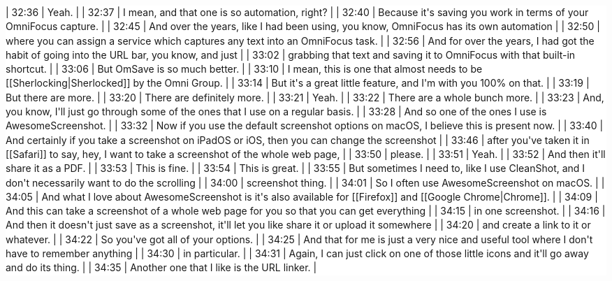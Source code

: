 | 32:36      | Yeah.                                                                                              |
| 32:37      | I mean, and that one is so automation, right?                                                      |
| 32:40      | Because it's saving you work in terms of your OmniFocus capture.                                   |
| 32:45      | And over the years, like I had been using, you know, OmniFocus has its own automation              |
| 32:50      | where you can assign a service which captures any text into an OmniFocus task.                     |
| 32:56      | And for over the years, I had got the habit of going into the URL bar, you know, and just          |
| 33:02      | grabbing that text and saving it to OmniFocus with that built-in shortcut.                         |
| 33:06      | But OmSave is so much better.                                                                      |
| 33:10      | I mean, this is one that almost needs to be [[Sherlocking\|Sherlocked]] by the Omni Group.                           |
| 33:14      | But it's a great little feature, and I'm with you 100% on that.                                    |
| 33:19      | But there are more.                                                                                |
| 33:20      | There are definitely more.                                                                         |
| 33:21      | Yeah.                                                                                              |
| 33:22      | There are a whole bunch more.                                                                      |
| 33:23      | And, you know, I'll just go through some of the ones that I use on a regular basis.                |
| 33:28      | And so one of the ones I use is AwesomeScreenshot.                                                 |
| 33:32      | Now if you use the default screenshot options on macOS, I believe this is present now.             |
| 33:40      | And certainly if you take a screenshot on iPadOS or iOS, then you can change the screenshot        |
| 33:46      | after you've taken it in [[Safari]] to say, hey, I want to take a screenshot of the whole web page,     |
| 33:50      | please.                                                                                            |
| 33:51      | Yeah.                                                                                              |
| 33:52      | And then it'll share it as a PDF.                                                                  |
| 33:53      | This is fine.                                                                                      |
| 33:54      | This is great.                                                                                     |
| 33:55      | But sometimes I need to, like I use CleanShot, and I don't necessarily want to do the scrolling    |
| 34:00      | screenshot thing.                                                                                  |
| 34:01      | So I often use AwesomeScreenshot on macOS.                                                         |
| 34:05      | And what I love about AwesomeScreenshot is it's also available for [[Firefox]] and [[Google Chrome\|Chrome]].             |
| 34:09      | And this can take a screenshot of a whole web page for you so that you can get everything           |
| 34:15      | in one screenshot.                                                                                 |
| 34:16      | And then it doesn't just save as a screenshot, it'll let you like share it or upload it somewhere  |
| 34:20      | and create a link to it or whatever.                                                               |
| 34:22      | So you've got all of your options.                                                                 |
| 34:25      | And that for me is just a very nice and useful tool where I don't have to remember anything        |
| 34:30      | in particular.                                                                                     |
| 34:31      | Again, I can just click on one of those little icons and it'll go away and do its thing.           |
| 34:35      | Another one that I like is the URL linker.                                                         |